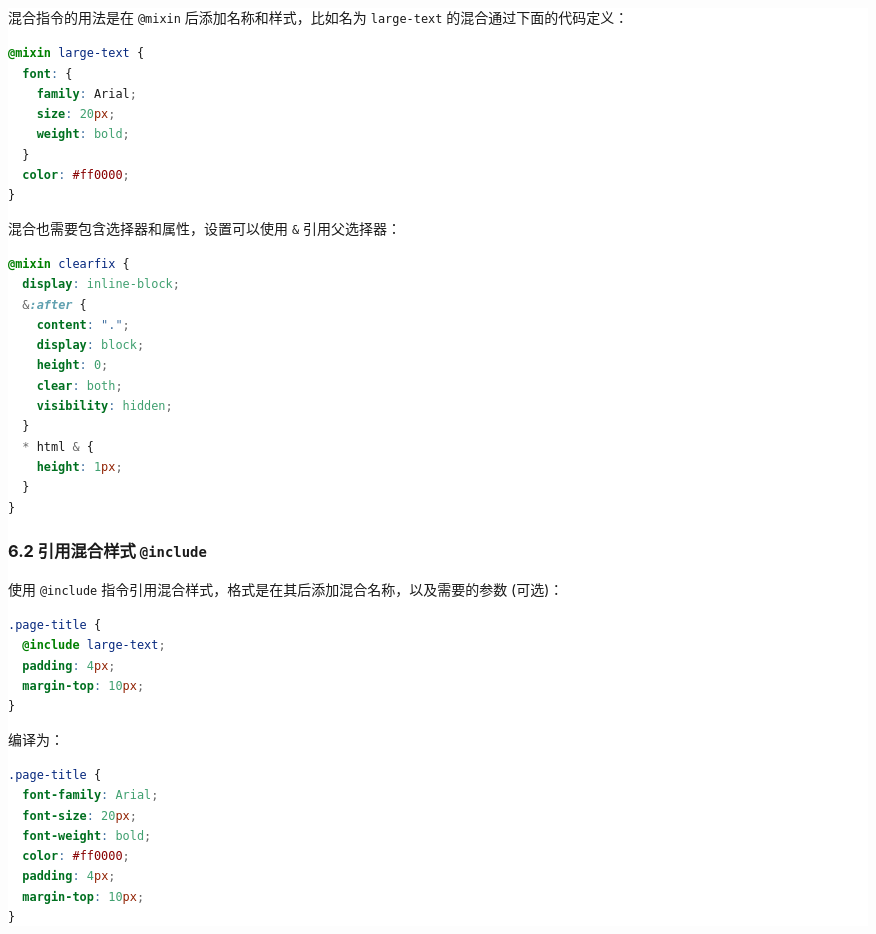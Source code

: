 混合指令的用法是在 `@mixin` 后添加名称和样式，比如名为 `large-text` 的混合通过下面的代码定义：

```scss
@mixin large-text {
  font: {
    family: Arial;
    size: 20px;
    weight: bold;
  }
  color: #ff0000;
}
```

混合也需要包含选择器和属性，设置可以使用 `&` 引用父选择器：

```scss
@mixin clearfix {
  display: inline-block;
  &:after {
    content: ".";
    display: block;
    height: 0;
    clear: both;
    visibility: hidden;
  }
  * html & {
    height: 1px;
  }
}
```

### 6.2 引用混合样式 `@include`

使用 `@include` 指令引用混合样式，格式是在其后添加混合名称，以及需要的参数 (可选)：

```scss
.page-title {
  @include large-text;
  padding: 4px;
  margin-top: 10px;
}
```

编译为：

```css
.page-title {
  font-family: Arial;
  font-size: 20px;
  font-weight: bold;
  color: #ff0000;
  padding: 4px;
  margin-top: 10px;
}
```
